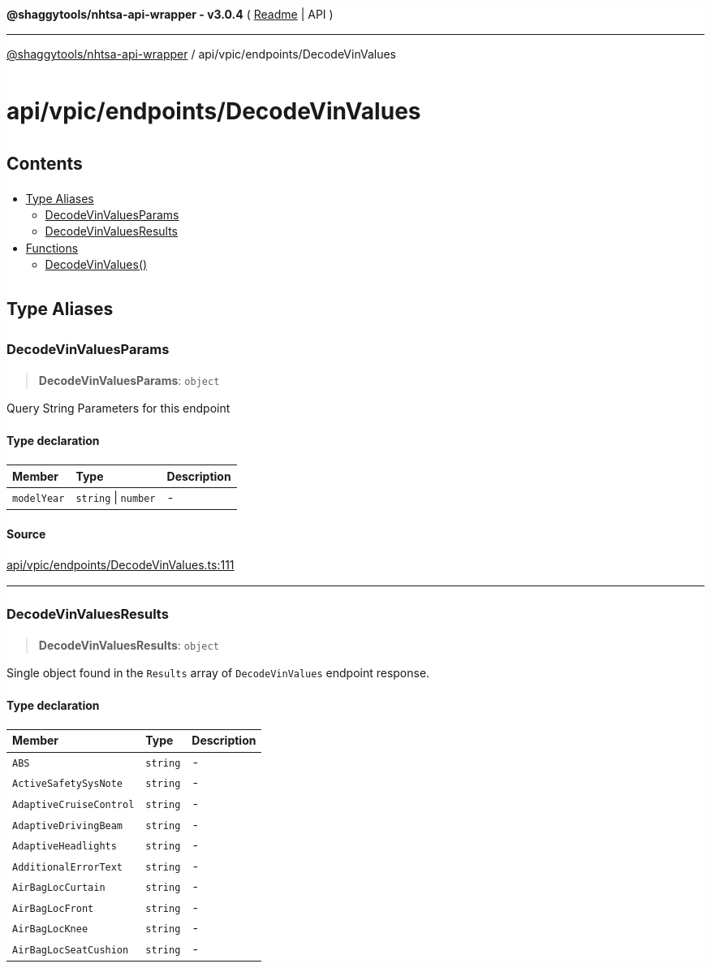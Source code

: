 **@shaggytools/nhtsa-api-wrapper - v3.0.4** ( [Readme](../../../index.md) \| API )

***

[@shaggytools/nhtsa-api-wrapper](../../../modules.md) / api/vpic/endpoints/DecodeVinValues

# api/vpic/endpoints/DecodeVinValues

## Contents

- [Type Aliases](DecodeVinValues.md#type-aliases)
  - [DecodeVinValuesParams](DecodeVinValues.md#decodevinvaluesparams)
  - [DecodeVinValuesResults](DecodeVinValues.md#decodevinvaluesresults)
- [Functions](DecodeVinValues.md#functions)
  - [DecodeVinValues()](DecodeVinValues.md#decodevinvalues)

## Type Aliases

### DecodeVinValuesParams

> **DecodeVinValuesParams**: `object`

Query String Parameters for this endpoint

#### Type declaration

| Member | Type | Description |
| :------ | :------ | :------ |
| `modelYear` | `string` \| `number` | - |

#### Source

[api/vpic/endpoints/DecodeVinValues.ts:111](https://github.com/ShaggyTech/nhtsa-api-wrapper/blob/main/packages/lib/src/api/vpic/endpoints/DecodeVinValues.ts#L111)

***

### DecodeVinValuesResults

> **DecodeVinValuesResults**: `object`

Single object found in the `Results` array of `DecodeVinValues` endpoint response.

#### Type declaration

| Member | Type | Description |
| :------ | :------ | :------ |
| `ABS` | `string` | - |
| `ActiveSafetySysNote` | `string` | - |
| `AdaptiveCruiseControl` | `string` | - |
| `AdaptiveDrivingBeam` | `string` | - |
| `AdaptiveHeadlights` | `string` | - |
| `AdditionalErrorText` | `string` | - |
| `AirBagLocCurtain` | `string` | - |
| `AirBagLocFront` | `string` | - |
| `AirBagLocKnee` | `string` | - |
| `AirBagLocSeatCushion` | `string` | - |